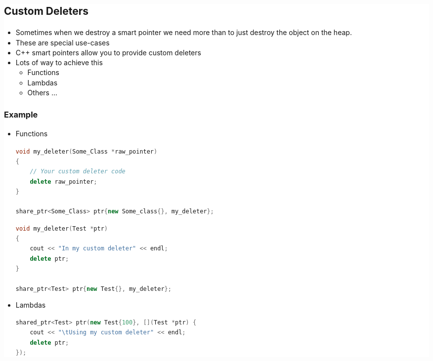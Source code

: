 



## Custom Deleters

* Sometimes when we destroy a smart pointer we need more than to just destroy the object on the heap.
* These are special use-cases
* C++ smart pointers allow you to provide custom deleters
* Lots of way to achieve this
  * Functions
  * Lambdas
  * Others ...

### Example

* Functions

  ```cpp
  void my_deleter(Some_Class *raw_pointer)
  {
      // Your custom deleter code
      delete raw_pointer;
  }
  
  share_ptr<Some_Class> ptr{new Some_class{}, my_deleter};
  ```

  ```cpp
  void my_deleter(Test *ptr)
  {
      cout << "In my custom deleter" << endl;
      delete ptr;
  }
  
  share_ptr<Test> ptr{new Test{}, my_deleter};
  ```

* Lambdas

  ```cpp
  shared_ptr<Test> ptr(new Test{100}, [](Test *ptr) {
      cout << "\tUsing my custom deleter" << endl;
      delete ptr;
  });
  ```
